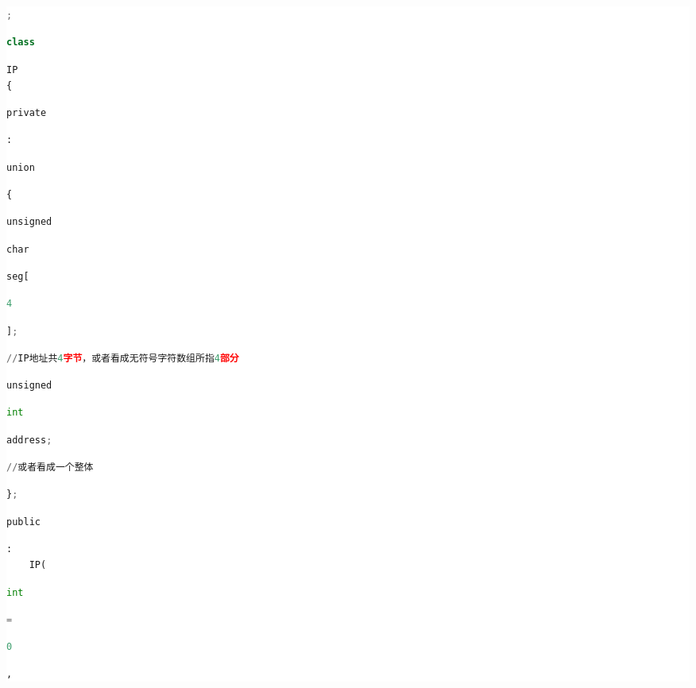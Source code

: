 ```python
;
```
```python
class
```
```python
IP
{
```
```python
private
```
```python
:
```
```python
union
```
```python
{
```
```python
unsigned
```
```python
char
```
```python
seg[
```
```python
4
```
```python
];
```
```python
//IP地址共4字节，或者看成无符号字符数组所指4部分
```
```python
unsigned
```
```python
int
```
```python
address;
```
```python
//或者看成一个整体
```
```python
};
```
```python
public
```
```python
:
    IP(
```
```python
int
```
```python
=
```
```python
0
```
```python
,
```